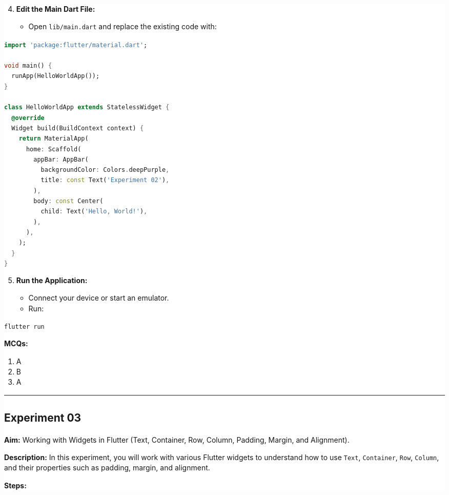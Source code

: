 4. **Edit the Main Dart File:**

   - Open `lib/main.dart` and replace the existing code with:

```dart
import 'package:flutter/material.dart';

void main() {
  runApp(HelloWorldApp());
}

class HelloWorldApp extends StatelessWidget {
  @override
  Widget build(BuildContext context) {
    return MaterialApp(
      home: Scaffold(
        appBar: AppBar(
          backgroundColor: Colors.deepPurple,
          title: const Text('Experiment 02'),
        ),
        body: const Center(
          child: Text('Hello, World!'),
        ),
      ),
    );
  }
}
```

5. **Run the Application:**

   - Connect your device or start an emulator.
   - Run:

```bash
flutter run
```

**MCQs:**

1. A
2. B
3. A

---

## Experiment 03

**Aim:** Working with Widgets in Flutter (Text, Container, Row, Column, Padding, Margin, and Alignment).

**Description:**
In this experiment, you will work with various Flutter widgets to understand how to use `Text`, `Container`, `Row`, `Column`, and their properties such as padding, margin, and alignment.

**Steps:**
